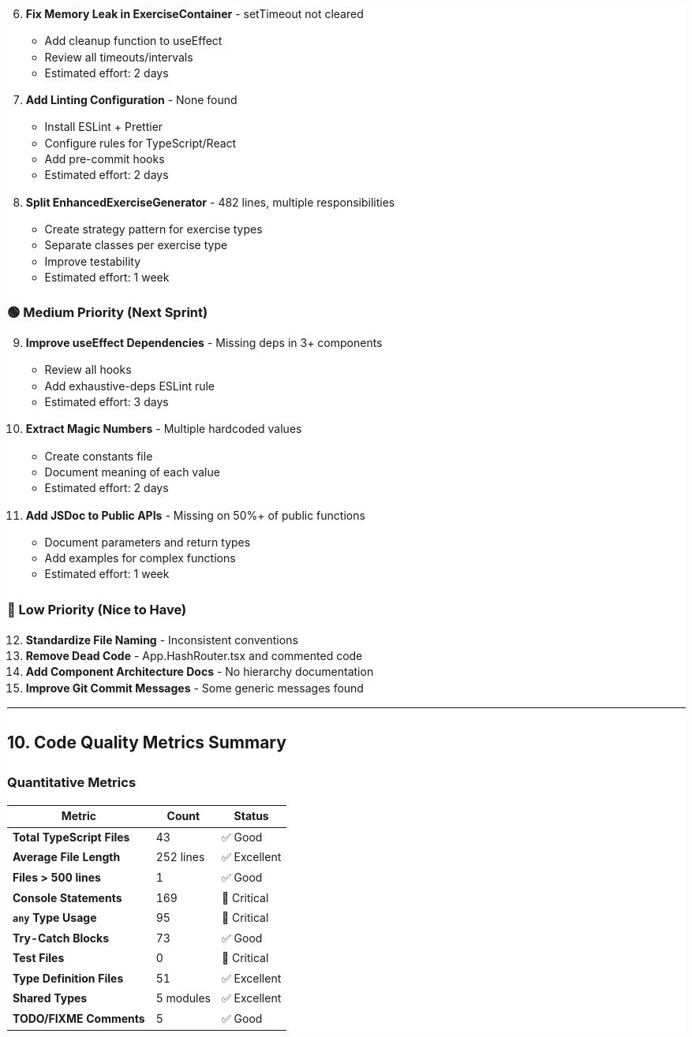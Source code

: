 6. **Fix Memory Leak in ExerciseContainer** - setTimeout not cleared
   - Add cleanup function to useEffect
   - Review all timeouts/intervals
   - Estimated effort: 2 days

7. **Add Linting Configuration** - None found
   - Install ESLint + Prettier
   - Configure rules for TypeScript/React
   - Add pre-commit hooks
   - Estimated effort: 2 days

8. **Split EnhancedExerciseGenerator** - 482 lines, multiple responsibilities
   - Create strategy pattern for exercise types
   - Separate classes per exercise type
   - Improve testability
   - Estimated effort: 1 week

### 🟢 Medium Priority (Next Sprint)

9. **Improve useEffect Dependencies** - Missing deps in 3+ components
   - Review all hooks
   - Add exhaustive-deps ESLint rule
   - Estimated effort: 3 days

10. **Extract Magic Numbers** - Multiple hardcoded values
    - Create constants file
    - Document meaning of each value
    - Estimated effort: 2 days

11. **Add JSDoc to Public APIs** - Missing on 50%+ of public functions
    - Document parameters and return types
    - Add examples for complex functions
    - Estimated effort: 1 week

### 🔵 Low Priority (Nice to Have)

12. **Standardize File Naming** - Inconsistent conventions
13. **Remove Dead Code** - App.HashRouter.tsx and commented code
14. **Add Component Architecture Docs** - No hierarchy documentation
15. **Improve Git Commit Messages** - Some generic messages found

---

## 10. Code Quality Metrics Summary

### Quantitative Metrics

| Metric | Count | Status |
|--------|-------|--------|
| **Total TypeScript Files** | 43 | ✅ Good |
| **Average File Length** | 252 lines | ✅ Excellent |
| **Files > 500 lines** | 1 | ✅ Good |
| **Console Statements** | 169 | 🔴 Critical |
| **`any` Type Usage** | 95 | 🔴 Critical |
| **Try-Catch Blocks** | 73 | ✅ Good |
| **Test Files** | 0 | 🔴 Critical |
| **Type Definition Files** | 51 | ✅ Excellent |
| **Shared Types** | 5 modules | ✅ Excellent |
| **TODO/FIXME Comments** | 5 | ✅ Good |